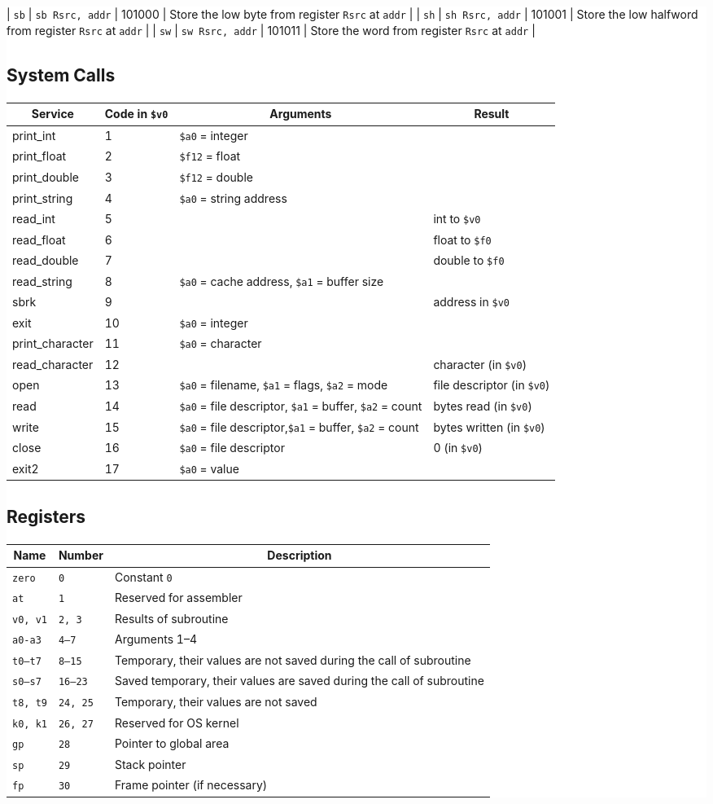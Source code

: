 | `sb` | `sb Rsrc, addr` | 101000 | Store the low byte from register `Rsrc` at `addr` |
| `sh` | `sh Rsrc, addr` | 101001 | Store the low halfword from register `Rsrc` at `addr` |
| `sw` | `sw Rsrc, addr` | 101011 | Store the word from register `Rsrc` at `addr` |

## System Calls

| Service | Code in `$v0` | Arguments | Result |
| ------- | ------------- | --------- | ------ |
| print_int | 1 | `$a0` = integer | |
| print_float | 2 | `$f12` = float | |
| print_double | 3 | `$f12` = double | |
| print_string | 4 | `$a0` = string address | |
| read_int | 5 | | int to `$v0` |
| read_float | 6 | | float to `$f0` |
| read_double | 7 | | double to `$f0` |
| read_string | 8 | `$a0` = cache address, `$a1` = buffer size | |
| sbrk | 9 | | address in `$v0` |
| exit | 10 | `$a0` = integer | |
| print_character | 11 | `$a0` = character | |
| read_character | 12 | | character (in `$v0`) |
| open | 13 | `$a0` = filename, `$a1` = flags, `$a2` = mode | file descriptor (in `$v0`) |
| read | 14 | `$a0` = file descriptor, `$a1` = buffer, `$a2` = count | bytes read (in `$v0`) |
| write | 15 | `$a0` = file descriptor,`$a1` = buffer, `$a2` = count | bytes written (in `$v0`) |
| close | 16 | `$a0` = file descriptor | 0 (in `$v0`) |
| exit2 | 17 | `$a0` = value | |

## Registers

| Name | Number | Description |
| ---- | ------ | ----------- |
| `zero` | `0` | Constant `0` |
| `at` | `1` | Reserved for assembler |
| `v0, v1` | `2, 3` | Results of subroutine |
| `a0-a3` | `4–7` | Arguments 1–4 |
| `t0–t7` | `8–15` | Temporary, their values are not saved during the call of subroutine |
| `s0–s7` | `16–23` | Saved temporary, their values are saved during the call of subroutine |
| `t8, t9` | `24, 25` | Temporary, their values are not saved |
| `k0, k1` | `26, 27` | Reserved for OS kernel |
| `gp` | `28` | Pointer to global area |
| `sp` | `29` | Stack pointer |
| `fp` | `30` | Frame pointer (if necessary) |